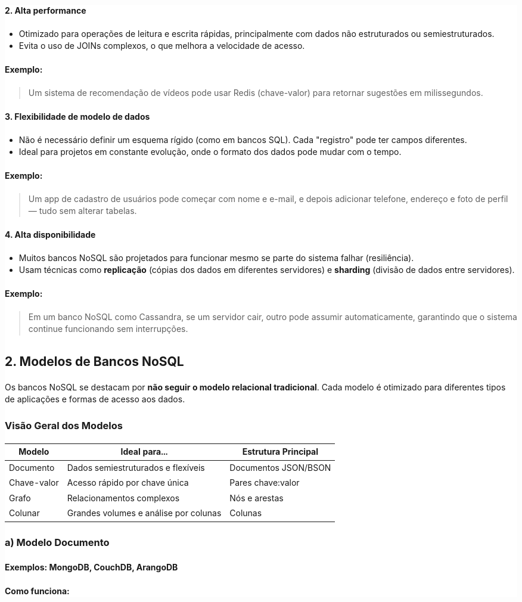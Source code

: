 #### 2. Alta performance

* Otimizado para operações de leitura e escrita rápidas, principalmente com dados não estruturados ou semiestruturados.
* Evita o uso de JOINs complexos, o que melhora a velocidade de acesso.

#### Exemplo:
> Um sistema de recomendação de vídeos pode usar Redis (chave-valor) para retornar sugestões em milissegundos.

#### 3. Flexibilidade de modelo de dados

* Não é necessário definir um esquema rígido (como em bancos SQL). Cada "registro" pode ter campos diferentes.
* Ideal para projetos em constante evolução, onde o formato dos dados pode mudar com o tempo.

#### Exemplo:
> Um app de cadastro de usuários pode começar com nome e e-mail, e depois adicionar telefone, endereço e foto de perfil — tudo sem alterar tabelas.

#### 4. Alta disponibilidade

* Muitos bancos NoSQL são projetados para funcionar mesmo se parte do sistema falhar (resiliência).
* Usam técnicas como **replicação** (cópias dos dados em diferentes servidores) e **sharding** (divisão de dados entre servidores).

#### Exemplo:
> Em um banco NoSQL como Cassandra, se um servidor cair, outro pode assumir automaticamente, garantindo que o sistema continue funcionando sem interrupções.

## 2. Modelos de Bancos NoSQL

Os bancos NoSQL se destacam por **não seguir o modelo relacional tradicional**. Cada modelo é otimizado para diferentes tipos de aplicações e formas de acesso aos dados.

### Visão Geral dos Modelos

| Modelo      | Ideal para...                         | Estrutura Principal  |
| ----------- | ------------------------------------- | -------------------- |
| Documento   | Dados semiestruturados e flexíveis    | Documentos JSON/BSON |
| Chave-valor | Acesso rápido por chave única         | Pares chave\:valor   |
| Grafo       | Relacionamentos complexos             | Nós e arestas        |
| Colunar     | Grandes volumes e análise por colunas | Colunas              |


### a) Modelo Documento

#### Exemplos: MongoDB, CouchDB, ArangoDB

#### Como funciona:
